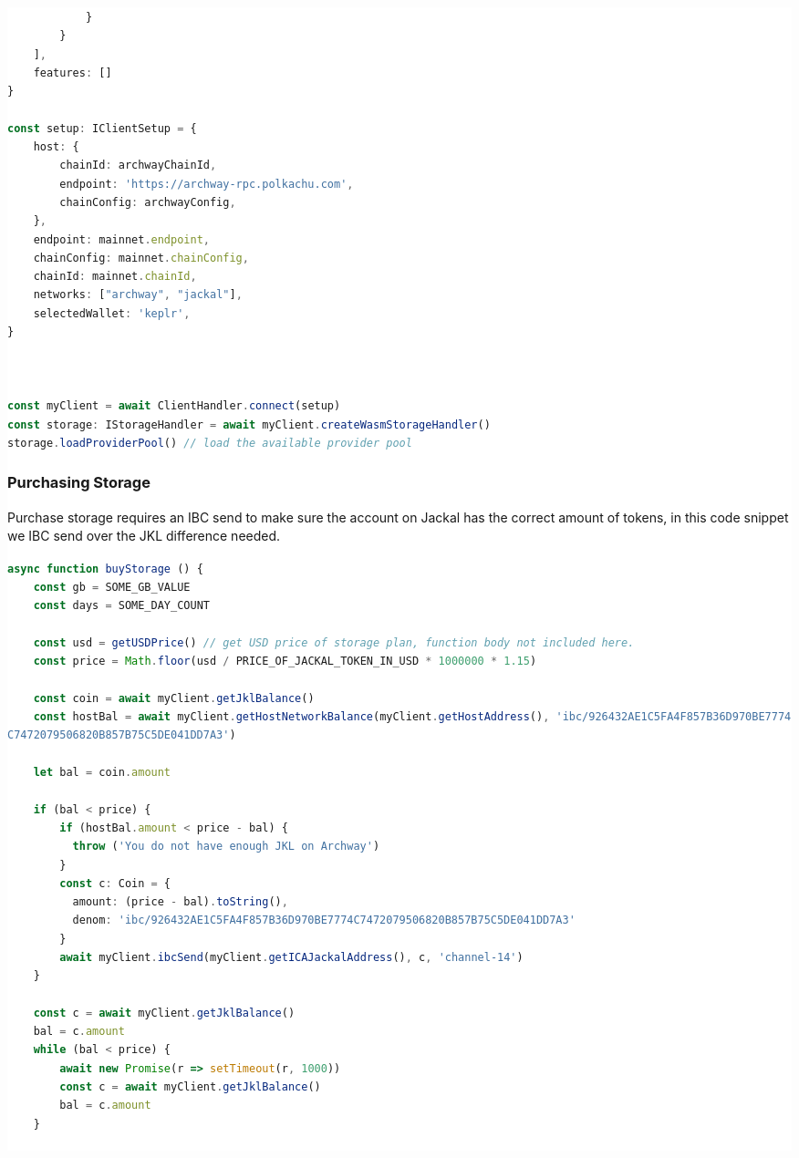 ```typescript
            }
        }
    ],
    features: []
}

const setup: IClientSetup = {
    host: {
        chainId: archwayChainId,
        endpoint: 'https://archway-rpc.polkachu.com',
        chainConfig: archwayConfig,
    },
    endpoint: mainnet.endpoint,
    chainConfig: mainnet.chainConfig,
    chainId: mainnet.chainId,
    networks: ["archway", "jackal"],
    selectedWallet: 'keplr',
}



const myClient = await ClientHandler.connect(setup)
const storage: IStorageHandler = await myClient.createWasmStorageHandler()
storage.loadProviderPool() // load the available provider pool
```

### Purchasing Storage
Purchase storage requires an IBC send to make sure the account on Jackal has the correct amount of tokens, in this code snippet we IBC send over the JKL difference needed.

```typescript
async function buyStorage () {
    const gb = SOME_GB_VALUE
    const days = SOME_DAY_COUNT

    const usd = getUSDPrice() // get USD price of storage plan, function body not included here.
    const price = Math.floor(usd / PRICE_OF_JACKAL_TOKEN_IN_USD * 1000000 * 1.15)

    const coin = await myClient.getJklBalance()
    const hostBal = await myClient.getHostNetworkBalance(myClient.getHostAddress(), 'ibc/926432AE1C5FA4F857B36D970BE7774C7472079506820B857B75C5DE041DD7A3')

    let bal = coin.amount
        
    if (bal < price) {
        if (hostBal.amount < price - bal) {
          throw ('You do not have enough JKL on Archway')
        }
        const c: Coin = {
          amount: (price - bal).toString(),
          denom: 'ibc/926432AE1C5FA4F857B36D970BE7774C7472079506820B857B75C5DE041DD7A3'
        }
        await myClient.ibcSend(myClient.getICAJackalAddress(), c, 'channel-14')
    }

    const c = await myClient.getJklBalance()
    bal = c.amount
    while (bal < price) {
        await new Promise(r => setTimeout(r, 1000))
        const c = await myClient.getJklBalance()
        bal = c.amount
    }
      
```